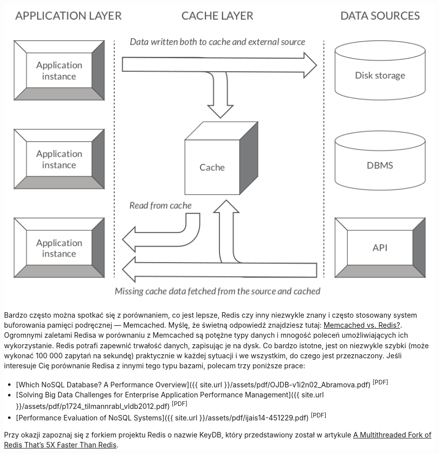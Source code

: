 <p align="center">
  <img src="/assets/img/posts/redis_example.png">
</p>

Bardzo często można spotkać się z porównaniem, co jest lepsze, Redis czy inny niezwykle znany i często stosowany system buforowania pamięci podręcznej — Memcached. Myślę, że świetną odpowiedź znajdziesz tutaj: [Memcached vs. Redis?](https://stackoverflow.com/a/11257333). Ogromnymi zaletami Redisa w porównaniu z Memcached są potężne typy danych i mnogość poleceń umożliwiających ich wykorzystanie. Redis potrafi zapewnić trwałość danych, zapisując je na dysk. Co bardzo istotne, jest on niezwykle szybki (może wykonać 100 000 zapytań na sekundę) praktycznie w każdej sytuacji i we wszystkim, do czego jest przeznaczony. Jeśli interesuje Cię porównanie Redisa z innymi tego typu bazami, polecam trzy poniższe prace:

- [Which NoSQL Database? A Performance Overview]({{ site.url }}/assets/pdf/OJDB-v1i2n02_Abramova.pdf) <sup>[PDF]</sup>
- [Solving Big Data Challenges for Enterprise Application Performance Management]({{ site.url }}/assets/pdf/p1724_tilmannrabl_vldb2012.pdf) <sup>[PDF]</sup>
- [Performance Evaluation of NoSQL Systems]({{ site.url }}/assets/pdf/ijais14-451229.pdf) <sup>[PDF]</sup>

Przy okazji zapoznaj się z forkiem projektu Redis o nazwie KeyDB, który przedstawiony został w artykule [A Multithreaded Fork of Redis That’s 5X Faster Than Redis](https://docs.keydb.dev/blog/2019/10/07/blog-post/).
